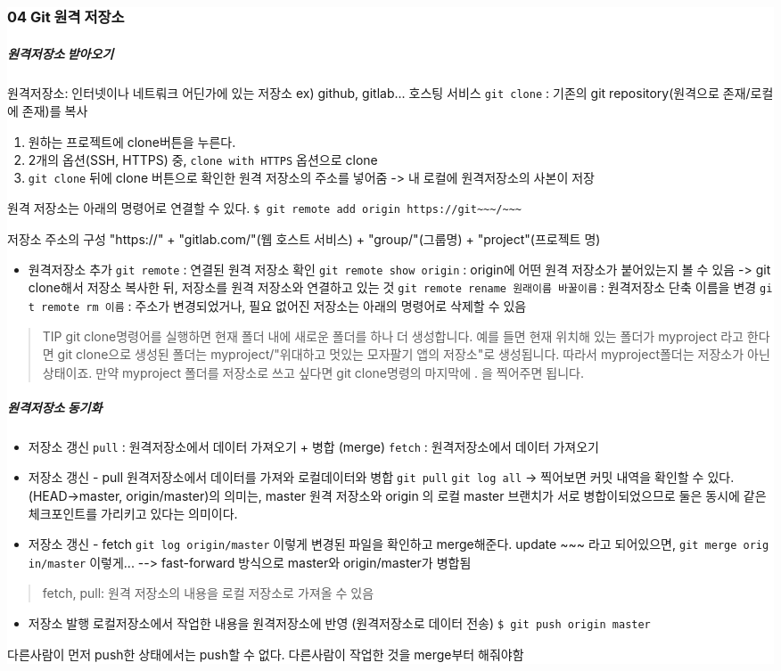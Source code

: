### 04 Git 원격 저장소

##### 원격저장소 받아오기
원격저장소: 인터넷이나 네트뤄크 어딘가에 있는 저장소
ex) github, gitlab... 호스팅 서비스
`git clone` : 기존의 git repository(원격으로 존재/로컬에 존재)를 복사
1. 원하는 프로젝트에 clone버튼을 누른다.
2. 2개의 옵션(SSH, HTTPS) 중, `clone with HTTPS` 옵션으로 clone
3. `git clone` 뒤에 clone 버튼으로 확인한 원격 저장소의 주소를 넣어줌
-> 내 로컬에 원격저장소의 사본이 저장

원격 저장소는 아래의 명령어로 연결할 수 있다.
`$ git remote add origin https://git~~~/~~~`

저장소 주소의 구성
"https://" + "gitlab.com/"(웹 호스트 서비스) + "group/"(그룹명) + "project"(프로젝트 명)

- 원격저장소 추가
`git remote` : 연결된 원격 저장소 확인
`git remote show origin` : origin에 어떤 원격 저장소가 붙어있는지 볼 수 있음 -> git clone해서 저장소 복사한 뒤, 저장소를 원격 저장소와 연결하고 있는 것
`git remote rename 원래이름 바꿀이름` : 원격저장소 단축 이름을 변경
`git remote rm 이름` : 주소가 변경되었거나, 필요 없어진 저장소는 아래의 명령어로 삭제할 수 있음

>TIP
git clone명령어를 실행하면 현재 폴더 내에 새로운 폴더를 하나 더 생성합니다.
예를 들면 현재 위치해 있는 폴더가 myproject 라고 한다면 git clone으로 생성된 폴더는 myproject/"위대하고 멋있는 모자팔기 앱의 저장소"로 생성됩니다.
따라서 myproject폴더는 저장소가 아닌 상태이죠.
만약 myproject 폴더를 저장소로 쓰고 싶다면 git clone명령의 마지막에 . 을 찍어주면 됩니다.

##### 원격저장소 동기화
- 저장소 갱신
  `pull` : 원격저장소에서 데이터 가져오기 + 병합 (merge)
  `fetch` : 원격저장소에서 데이터 가져오기

- 저장소 갱신 - pull
원격저장소에서 데이터를 가져와 로컬데이터와 병합
`git pull`
`git log all` -> 찍어보면 커밋 내역을 확인할 수 있다. (HEAD->master, origin/master)의 의미는, master 원격 저장소와 origin 의 로컬 master 브랜치가 서로 병합이되었으므로 둘은 동시에 같은 체크포인트를 가리키고 있다는 의미이다.

- 저장소 갱신 - fetch
`git log origin/master` 이렇게 변경된 파일을 확인하고 merge해준다.
update ~~~ 라고 되어있으면, `git merge origin/master` 이렇게... --> fast-forward 방식으로 master와 origin/master가 병합됨

> fetch, pull: 원격 저장소의 내용을 로컬 저장소로 가져올 수 있음

- 저장소 발행
로컬저장소에서 작업한 내용을 원격저장소에 반영 (원격저장소로 데이터 전송)
`$ git push origin master`

다른사람이 먼저 push한 상태에서는 push할 수 없다.
다른사람이 작업한 것을 merge부터 해줘야함
